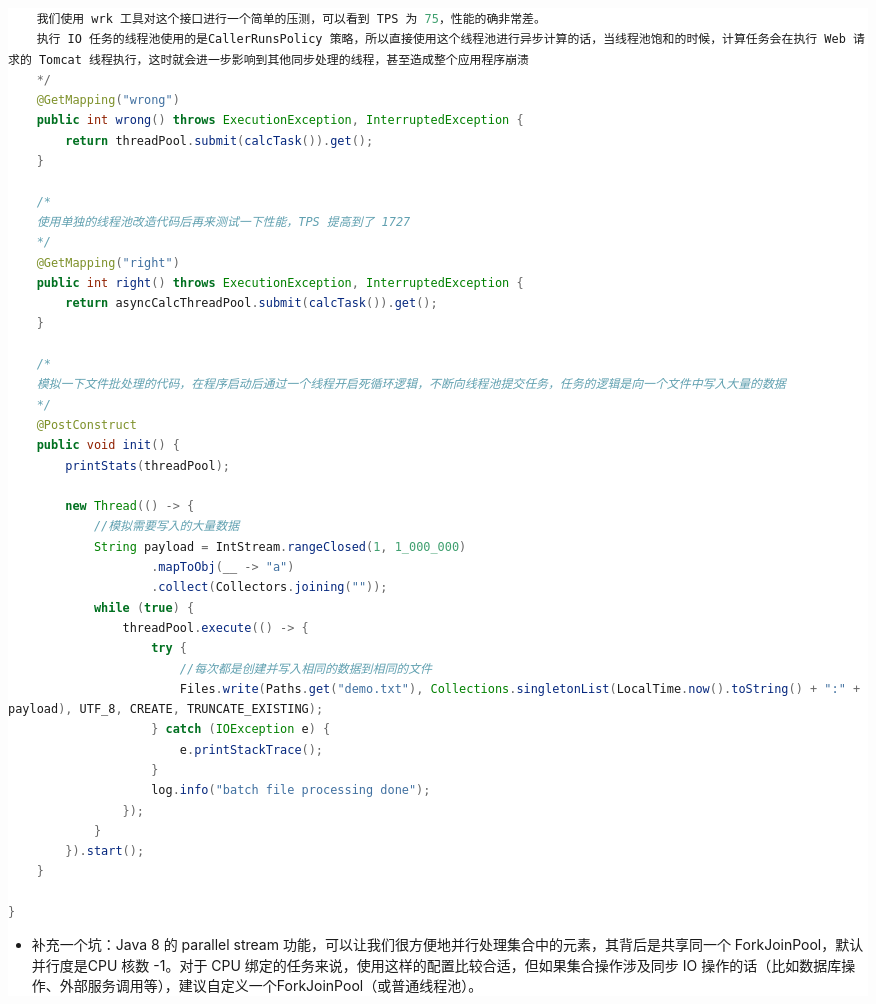 ```java
    我们使用 wrk 工具对这个接口进行一个简单的压测，可以看到 TPS 为 75，性能的确非常差。
    执行 IO 任务的线程池使用的是CallerRunsPolicy 策略，所以直接使用这个线程池进行异步计算的话，当线程池饱和的时候，计算任务会在执行 Web 请求的 Tomcat 线程执行，这时就会进一步影响到其他同步处理的线程，甚至造成整个应用程序崩溃
    */
    @GetMapping("wrong")
    public int wrong() throws ExecutionException, InterruptedException {
        return threadPool.submit(calcTask()).get();
    }

    /*
    使用单独的线程池改造代码后再来测试一下性能，TPS 提高到了 1727
    */
    @GetMapping("right")
    public int right() throws ExecutionException, InterruptedException {
        return asyncCalcThreadPool.submit(calcTask()).get();
    }

    /*
    模拟一下文件批处理的代码，在程序启动后通过一个线程开启死循环逻辑，不断向线程池提交任务，任务的逻辑是向一个文件中写入大量的数据
    */
    @PostConstruct
    public void init() {
        printStats(threadPool);

        new Thread(() -> {
            //模拟需要写入的大量数据
            String payload = IntStream.rangeClosed(1, 1_000_000)
                    .mapToObj(__ -> "a")
                    .collect(Collectors.joining(""));
            while (true) {
                threadPool.execute(() -> {
                    try {
                        //每次都是创建并写入相同的数据到相同的文件
                        Files.write(Paths.get("demo.txt"), Collections.singletonList(LocalTime.now().toString() + ":" + payload), UTF_8, CREATE, TRUNCATE_EXISTING);
                    } catch (IOException e) {
                        e.printStackTrace();
                    }
                    log.info("batch file processing done");
                });
            }
        }).start();
    }

}
```



- 补充一个坑：Java 8 的 parallel stream 功能，可以让我们很方便地并行处理集合中的元素，其背后是共享同一个 ForkJoinPool，默认并行度是CPU 核数 -1。对于 CPU 绑定的任务来说，使用这样的配置比较合适，但如果集合操作涉及同步 IO 操作的话（比如数据库操作、外部服务调用等），建议自定义一个ForkJoinPool（或普通线程池）。
